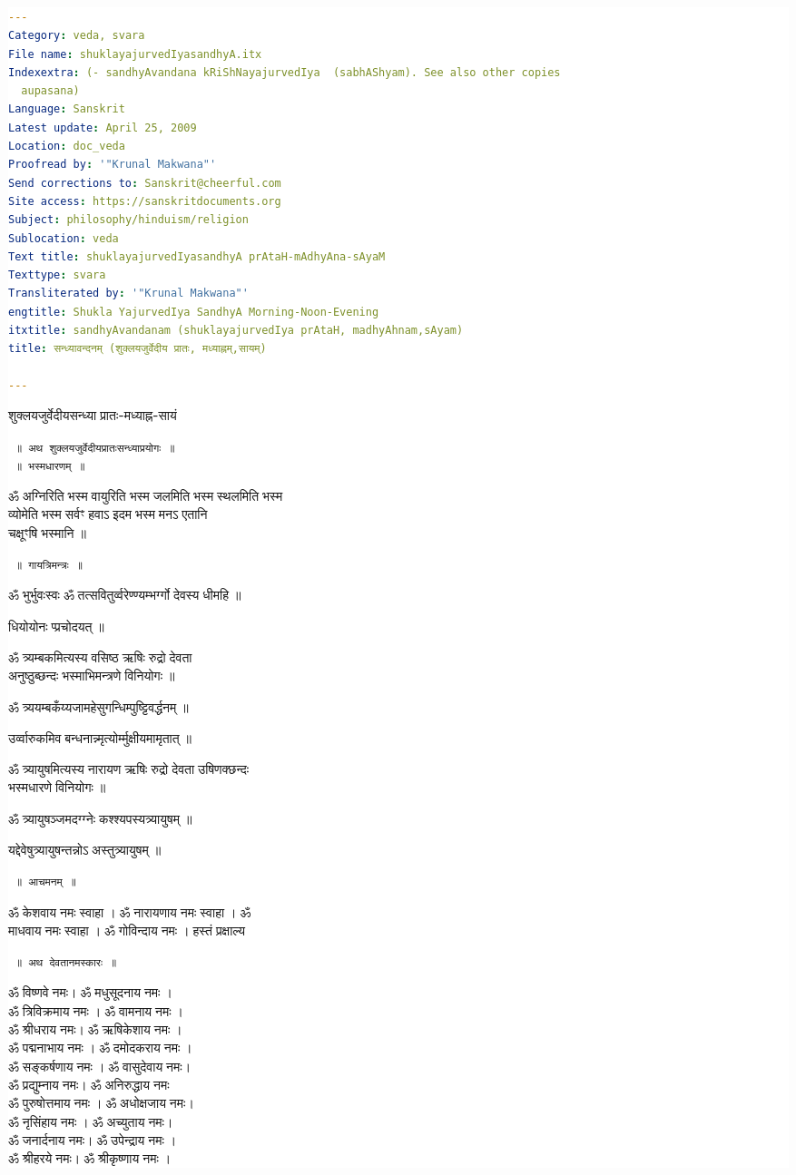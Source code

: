 ```yaml
---
Category: veda, svara
File name: shuklayajurvedIyasandhyA.itx
Indexextra: (- sandhyAvandana kRiShNayajurvedIya  (sabhAShyam). See also other copies
  aupasana)
Language: Sanskrit
Latest update: April 25, 2009
Location: doc_veda
Proofread by: '"Krunal Makwana"'
Send corrections to: Sanskrit@cheerful.com
Site access: https://sanskritdocuments.org
Subject: philosophy/hinduism/religion
Sublocation: veda
Text title: shuklayajurvedIyasandhyA prAtaH-mAdhyAna-sAyaM
Texttype: svara
Transliterated by: '"Krunal Makwana"'
engtitle: Shukla YajurvedIya SandhyA Morning-Noon-Evening
itxtitle: sandhyAvandanam (shuklayajurvedIya prAtaH, madhyAhnam,sAyam)
title: सन्ध्यावन्दनम् (शुक्लयजुर्वेदीय प्रातः, मध्याह्नम्,सायम्)

---
```

  
 शुक्लयजुर्वेदीयसन्ध्या प्रातः-मध्याह्न-सायं   
  
     ॥ अथ शुक्लयजुर्वेदीयप्रातःसन्ध्याप्रयोगः ॥   
     ॥ भस्मधारणम् ॥   
ॐ अग्निरिति भस्म वायुरिति भस्म जलमिति भस्म स्थलमिति भस्म  
व्योमेति भस्म सर्वꣳ हवाऽ इदम भस्म मनऽ एतानि  
चक्षूꣳषि भस्मानि ॥  
  
     ॥ गायत्रिमन्त्रः ॥   
ॐ भुर्भुवःस्वः ॐ तत्सवितुर्व्वरेण्ण्यम्भर्ग्गो देवस्य धीमहि ॥  
  
धियोयोनः प्प्रचोदयत् ॥  
  
ॐ त्र्यम्बकमित्यस्य वसिष्ठ ऋषिः रुद्रो देवता  
अनुष्ठुब्छन्दः भस्माभिमन्त्रणे विनियोगः ॥  
  
ॐ त्र्ययम्बकँय्यजामहेसुगन्धिम्पुष्ट्टिवर्द्धनम् ॥  
  
उर्व्वारुकमिव बन्धनान्न्मृत्योर्म्मुक्षीयमामृतात् ॥  
  
ॐ त्र्यायुषमित्यस्य नारायण ऋषिः रुद्रो देवता उषिणक्छन्दः  
भस्मधारणे विनियोगः ॥  
  
ॐ त्र्यायुषञ्जमदग्ग्नेः कश्श्यपस्यत्र्यायुषम् ॥  
  
यद्देवेषुत्र्यायुषन्तन्नोऽ अस्तुत्र्यायुषम् ॥  
  
     ॥ आचमनम् ॥   
ॐ केशवाय नमः स्वाहा । ॐ नारायणाय नमः स्वाहा । ॐ  
माधवाय नमः स्वाहा । ॐ गोविन्दाय नमः । हस्तं प्रक्षाल्य  
  
     ॥ अथ देवतानमस्कारः ॥   
ॐ विष्णवे नमः। ॐ मधुसूदनाय नमः ।  
ॐ त्रिविक्रमाय नमः । ॐ वामनाय नमः ।  
ॐ श्रीधराय नमः। ॐ ऋषिकेशाय नमः ।  
ॐ पद्मनाभाय नमः । ॐ दमोदकराय नमः ।  
ॐ सङ्कर्षणाय नमः । ॐ वासुदेवाय नमः।  
ॐ प्रद्युम्नाय नमः। ॐ अनिरुद्धाय नमः  
ॐ पुरुषोत्तमाय नमः । ॐ अधोक्षजाय नमः।  
ॐ नृसिंहाय नमः । ॐ अच्युताय नमः।  
ॐ जनार्दनाय नमः। ॐ उपेन्द्राय नमः ।  
ॐ श्रीहरये नमः। ॐ श्रीकृष्णाय नमः ।  
  